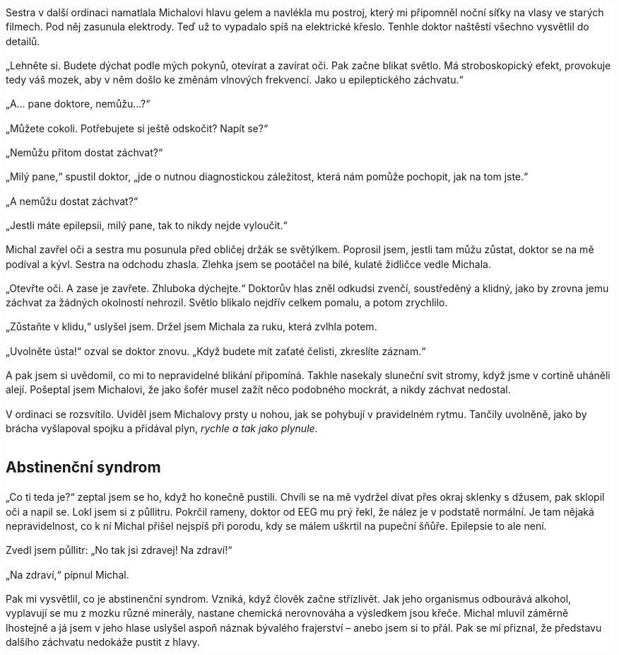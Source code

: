 Sestra v další ordinaci namatlala Michalovi hlavu gelem a navlékla mu postroj, který mi připomněl noční síťky na vlasy ve starých filmech. Pod něj zasunula elektrody. Teď už to vypadalo spíš na elektrické křeslo. Tenhle doktor naštěstí všechno vysvětlil do detailů.

„Lehněte si. Budete dýchat podle mých pokynů, otevírat a zavírat oči. Pak začne blikat světlo. Má stroboskopický efekt, provokuje tedy váš mozek, aby v něm došlo ke změnám vlnových frekvencí. Jako u epileptického záchvatu.“

„A… pane doktore, nemůžu…?“

„Můžete cokoli. Potřebujete si ještě odskočit? Napít se?“

„Nemůžu přitom dostat záchvat?“

„Milý pane,“ spustil doktor, „jde o nutnou diagnostickou záležitost, která nám pomůže pochopit, jak na tom jste.“

„A nemůžu dostat záchvat?“

„Jestli máte epilepsii, milý pane, tak to nikdy nejde vyloučit.“

Michal zavřel oči a sestra mu posunula před obličej držák se světýlkem. Poprosil jsem, jestli tam můžu zůstat, doktor se na mě podíval a kývl. Sestra na odchodu zhasla. Zlehka jsem se pootáčel na bílé, kulaté židličce vedle Michala.

„Otevřte oči. A zase je zavřete. Zhluboka dýchejte.“ Doktorův hlas zněl odkudsi zvenčí, soustředěný a klidný, jako by zrovna jemu záchvat za žádných okolností nehrozil. Světlo blikalo nejdřív celkem pomalu, a potom zrychlilo.

„Zůstaňte v klidu,“ uslyšel jsem. Držel jsem Michala za ruku, která zvlhla potem.

„Uvolněte ústa!“ ozval se doktor znovu. „Když budete mít zaťaté čelisti, zkreslíte záznam.“

A pak jsem si uvědomil, co mi to nepravidelné blikání připomíná. Takhle nasekaly sluneční svit stromy, když jsme v cortině uháněli alejí. Pošeptal jsem Michalovi, že jako šofér musel zažít něco podobného mockrát, a nikdy záchvat nedostal.

V ordinaci se rozsvítilo. Uviděl jsem Michalovy prsty u nohou, jak se pohybují v pravidelném rytmu. Tančily uvolněně, jako by brácha vyšlapoval spojku a přidával plyn, _rychle a tak jako plynule_.

## Abstinenční syndrom

  

„Co ti teda je?“ zeptal jsem se ho, když ho konečně pustili. Chvíli se na mě vydržel dívat přes okraj sklenky s džusem, pak sklopil oči a napil se. Lokl jsem si z půllitru. Pokrčil rameny, doktor od EEG mu prý řekl, že nález je v podstatě normální. Je tam nějaká nepravidelnost, co k ní Michal přišel nejspíš při porodu, kdy se málem uškrtil na pupeční šňůře. Epilepsie to ale není.

Zvedl jsem půllitr: „No tak jsi zdravej! Na zdraví!“

„Na zdraví,“ pípnul Michal.

Pak mi vysvětlil, co je abstinenční syndrom. Vzniká, když člověk začne střízlivět. Jak jeho organismus odbourává alkohol, vyplavují se mu z mozku různé minerály, nastane chemická nerovnováha a výsledkem jsou křeče. Michal mluvil záměrně lhostejně a já jsem v jeho hlase uslyšel aspoň náznak bývalého frajerství – anebo jsem si to přál. Pak se mi přiznal, že představu dalšího záchvatu nedokáže pustit z hlavy.

